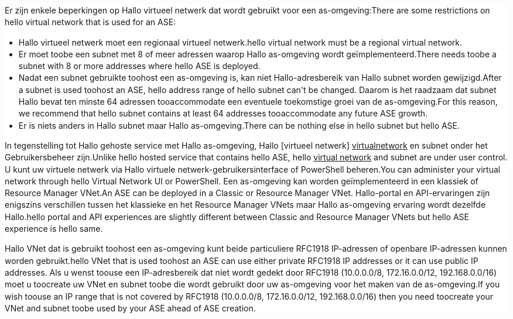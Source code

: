 <span data-ttu-id="cc388-179">Er zijn enkele beperkingen op Hallo virtueel netwerk dat wordt gebruikt voor een as-omgeving:</span><span class="sxs-lookup"><span data-stu-id="cc388-179">There are some restrictions on hello virtual network that is used for an ASE:</span></span>

* <span data-ttu-id="cc388-180">Hallo virtueel netwerk moet een regionaal virtueel netwerk.</span><span class="sxs-lookup"><span data-stu-id="cc388-180">hello virtual network must be a regional virtual network.</span></span>
* <span data-ttu-id="cc388-181">Er moet toobe een subnet met 8 of meer adressen waarop Hallo as-omgeving wordt geïmplementeerd.</span><span class="sxs-lookup"><span data-stu-id="cc388-181">There needs toobe a subnet with 8 or more addresses where hello ASE is deployed.</span></span>
* <span data-ttu-id="cc388-182">Nadat een subnet gebruikte toohost een as-omgeving is, kan niet Hallo-adresbereik van Hallo subnet worden gewijzigd.</span><span class="sxs-lookup"><span data-stu-id="cc388-182">After a subnet is used toohost an ASE, hello address range of hello subnet can't be changed.</span></span> <span data-ttu-id="cc388-183">Daarom is het raadzaam dat subnet Hallo bevat ten minste 64 adressen tooaccommodate een eventuele toekomstige groei van de as-omgeving.</span><span class="sxs-lookup"><span data-stu-id="cc388-183">For this reason, we recommend that hello subnet contains at least 64 addresses tooaccommodate any future ASE growth.</span></span>
* <span data-ttu-id="cc388-184">Er is niets anders in Hallo subnet maar Hallo as-omgeving.</span><span class="sxs-lookup"><span data-stu-id="cc388-184">There can be nothing else in hello subnet but hello ASE.</span></span>

<span data-ttu-id="cc388-185">In tegenstelling tot Hallo gehoste service met Hallo as-omgeving, Hallo [virtueel netwerk] [ virtualnetwork] en subnet onder het Gebruikersbeheer zijn.</span><span class="sxs-lookup"><span data-stu-id="cc388-185">Unlike hello hosted service that contains hello ASE, hello [virtual network][virtualnetwork] and subnet are under user control.</span></span>  <span data-ttu-id="cc388-186">U kunt uw virtuele netwerk via Hallo virtuele netwerk-gebruikersinterface of PowerShell beheren.</span><span class="sxs-lookup"><span data-stu-id="cc388-186">You can administer your virtual network through hello Virtual Network UI or PowerShell.</span></span>  <span data-ttu-id="cc388-187">Een as-omgeving kan worden geïmplementeerd in een klassiek of Resource Manager VNet.</span><span class="sxs-lookup"><span data-stu-id="cc388-187">An ASE can be deployed in a Classic or Resource Manager VNet.</span></span>  <span data-ttu-id="cc388-188">Hallo-portal en API-ervaringen zijn enigszins verschillen tussen het klassieke en het Resource Manager VNets maar Hallo as-omgeving ervaring wordt dezelfde Hallo.</span><span class="sxs-lookup"><span data-stu-id="cc388-188">hello portal and API experiences are slightly different between Classic and Resource Manager VNets but hello ASE experience is hello same.</span></span>

<span data-ttu-id="cc388-189">Hallo VNet dat is gebruikt toohost een as-omgeving kunt beide particuliere RFC1918 IP-adressen of openbare IP-adressen kunnen worden gebruikt.</span><span class="sxs-lookup"><span data-stu-id="cc388-189">hello VNet that is used toohost an ASE can use either private RFC1918 IP addresses or it can use public IP addresses.</span></span>  <span data-ttu-id="cc388-190">Als u wenst toouse een IP-adresbereik dat niet wordt gedekt door RFC1918 (10.0.0.0/8, 172.16.0.0/12, 192.168.0.0/16) moet u toocreate uw VNet en subnet toobe die wordt gebruikt door uw as-omgeving voor het maken van de as-omgeving.</span><span class="sxs-lookup"><span data-stu-id="cc388-190">If you wish toouse an IP range that is not covered by RFC1918 (10.0.0.0/8, 172.16.0.0/12, 192.168.0.0/16) then you need toocreate your VNet and subnet toobe used by your ASE ahead of ASE creation.</span></span>


[1]: ./media/app-service-web-configure-an-app-service-environment/ase-icon.png
[2]: ./media/app-service-web-configure-an-app-service-environment/aseconfig-aseblade.png
[3]: ./media/app-service-web-configure-an-app-service-environment/aseconfig-poolchart.png
[4]: ./media/app-service-web-configure-an-app-service-environment/aseconfig-properties.png
[5]: ./media/app-service-web-configure-an-app-service-environment/aseconfig-poolblade.png
[6]: ./media/app-service-web-configure-an-app-service-environment/aseconfig-scalecommand.png
[7]: ./media/app-service-web-configure-an-app-service-environment/aseconfig-poolscale.png
[8]: ./media/app-service-web-configure-an-app-service-environment/aseconfig-pricingtiers.png
[9]: ./media/app-service-web-configure-an-app-service-environment/aseconfig-deletease.png
[WhatisASE]: http://azure.microsoft.com/documentation/articles/app-service-app-service-environment-intro/
[Appserviceplans]: http://azure.microsoft.com/documentation/articles/azure-web-sites-web-hosting-plans-in-depth-overview/
[HowtoCreateASE]: http://azure.microsoft.com/documentation/articles/app-service-web-how-to-create-an-app-service-environment/
[HowtoScale]: http://azure.microsoft.com/documentation/articles/app-service-web-scale-a-web-app-in-an-app-service-environment/
[ControlInbound]: http://azure.microsoft.com/documentation/articles/app-service-app-service-environment-control-inbound-traffic/
[virtualnetwork]: https://azure.microsoft.com/documentation/articles/virtual-networks-faq/
[AppServicePricing]: http://azure.microsoft.com/pricing/details/app-service/
[AzureAppService]: http://azure.microsoft.com/documentation/articles/app-service-value-prop-what-is/
[ASEAutoscale]: http://azure.microsoft.com/documentation/articles/app-service-environment-auto-scale/
[ExpressRoute]: http://azure.microsoft.com/documentation/articles/app-service-app-service-environment-network-configuration-expressroute/
[ILBASE]: http://azure.microsoft.com/documentation/articles/app-service-environment-with-internal-load-balancer/